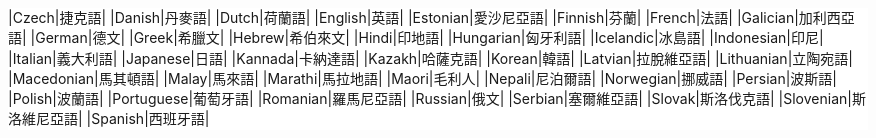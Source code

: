 |Czech|捷克語|
|Danish|丹麥語|
|Dutch|荷蘭語|
|English|英語|
|Estonian|愛沙尼亞語|
|Finnish|芬蘭|
|French|法語|
|Galician|加利西亞語|
|German|德文|
|Greek|希臘文|
|Hebrew|希伯來文|
|Hindi|印地語|
|Hungarian|匈牙利語|
|Icelandic|冰島語|
|Indonesian|印尼|
|Italian|義大利語|
|Japanese|日語|
|Kannada|卡納達語|
|Kazakh|哈薩克語|
|Korean|韓語|
|Latvian|拉脫維亞語|
|Lithuanian|立陶宛語|
|Macedonian|馬其頓語|
|Malay|馬來語|
|Marathi|馬拉地語|
|Maori|毛利人|
|Nepali|尼泊爾語|
|Norwegian|挪威語|
|Persian|波斯語|
|Polish|波蘭語|
|Portuguese|葡萄牙語|
|Romanian|羅馬尼亞語|
|Russian|俄文|
|Serbian|塞爾維亞語|
|Slovak|斯洛伐克語|
|Slovenian|斯洛維尼亞語|
|Spanish|西班牙語|
